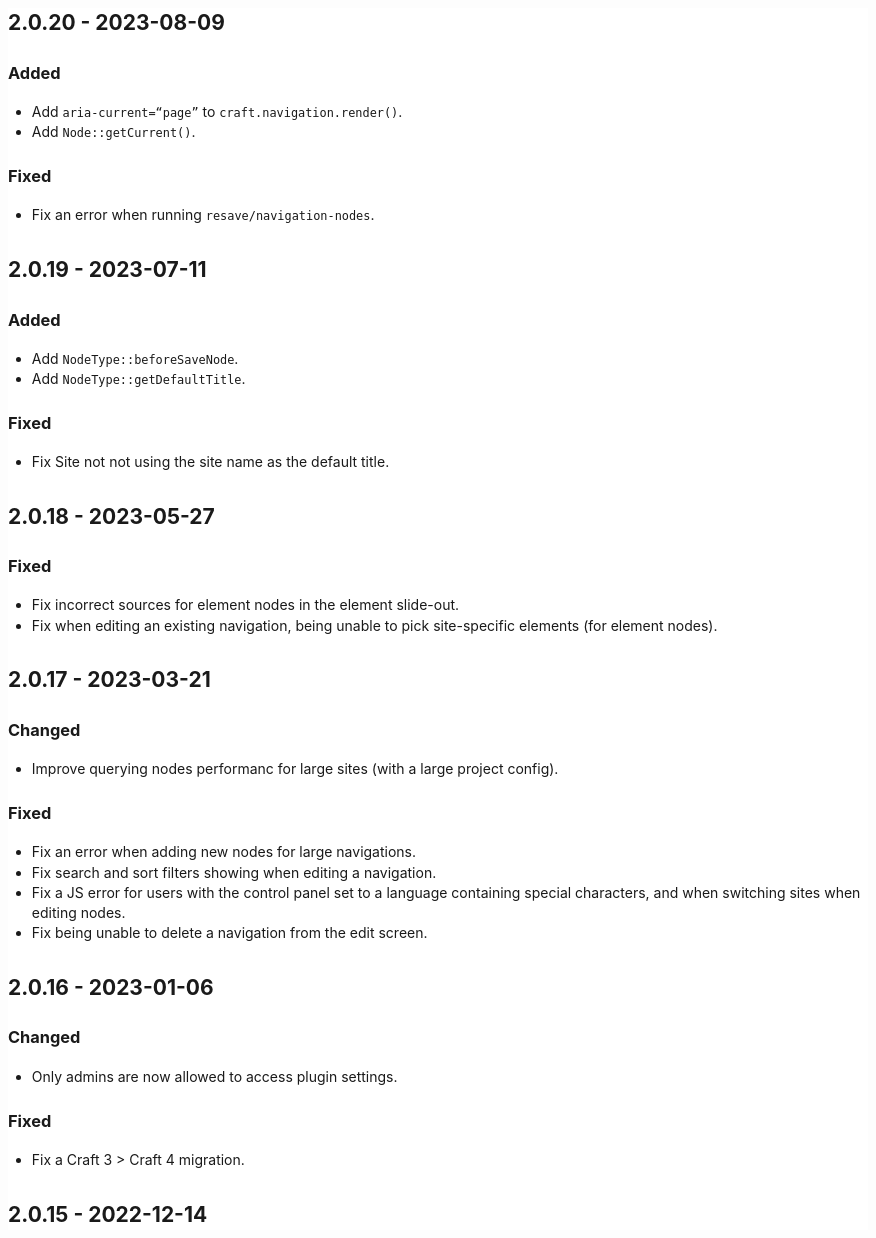 ## 2.0.20 - 2023-08-09

### Added
- Add `aria-current=“page”` to `craft.navigation.render()`.
- Add `Node::getCurrent()`.

### Fixed
- Fix an error when running `resave/navigation-nodes`.

## 2.0.19 - 2023-07-11

### Added
- Add `NodeType::beforeSaveNode`.
- Add `NodeType::getDefaultTitle`.

### Fixed
- Fix Site not not using the site name as the default title.

## 2.0.18 - 2023-05-27

### Fixed
- Fix incorrect sources for element nodes in the element slide-out.
- Fix when editing an existing navigation, being unable to pick site-specific elements (for element nodes).

## 2.0.17 - 2023-03-21

### Changed
- Improve querying nodes performanc for large sites (with a large project config).

### Fixed
- Fix an error when adding new nodes for large navigations.
- Fix search and sort filters showing when editing a navigation.
- Fix a JS error for users with the control panel set to a language containing special characters, and when switching sites when editing nodes.
- Fix being unable to delete a navigation from the edit screen.

## 2.0.16 - 2023-01-06

### Changed
- Only admins are now allowed to access plugin settings.

### Fixed
- Fix a Craft 3 > Craft 4 migration.

## 2.0.15 - 2022-12-14
